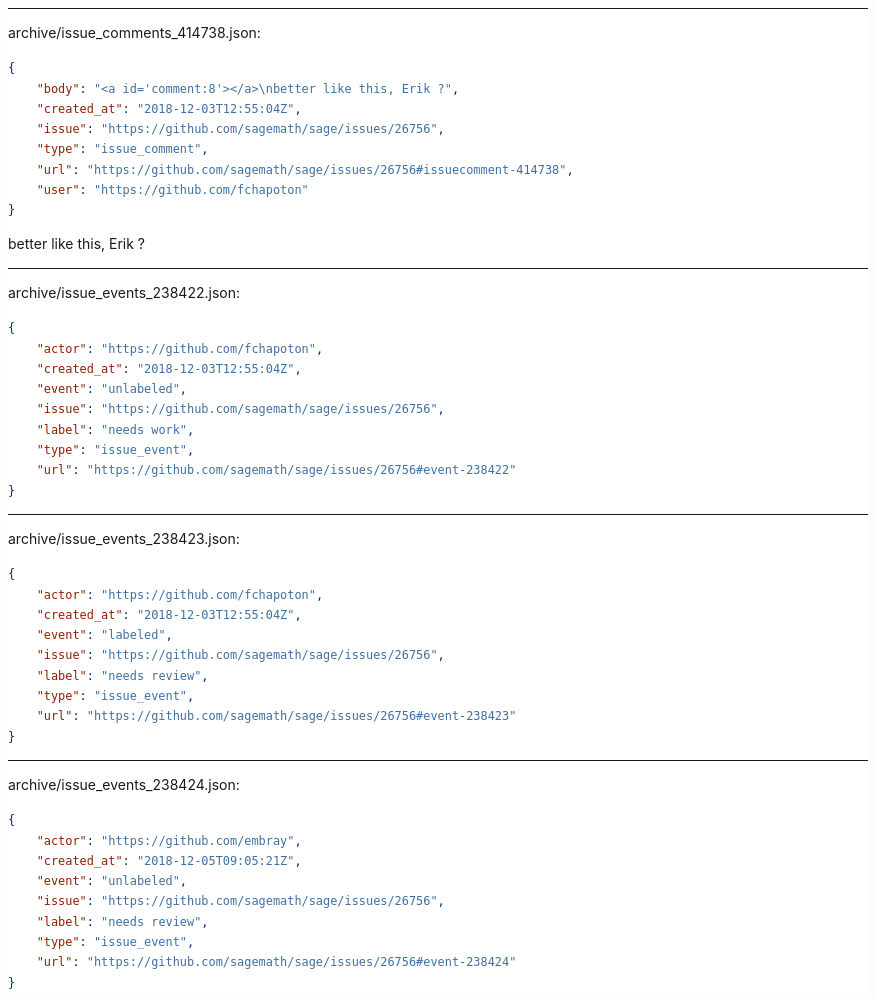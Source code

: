 

---

archive/issue_comments_414738.json:
```json
{
    "body": "<a id='comment:8'></a>\nbetter like this, Erik ?",
    "created_at": "2018-12-03T12:55:04Z",
    "issue": "https://github.com/sagemath/sage/issues/26756",
    "type": "issue_comment",
    "url": "https://github.com/sagemath/sage/issues/26756#issuecomment-414738",
    "user": "https://github.com/fchapoton"
}
```

<a id='comment:8'></a>
better like this, Erik ?



---

archive/issue_events_238422.json:
```json
{
    "actor": "https://github.com/fchapoton",
    "created_at": "2018-12-03T12:55:04Z",
    "event": "unlabeled",
    "issue": "https://github.com/sagemath/sage/issues/26756",
    "label": "needs work",
    "type": "issue_event",
    "url": "https://github.com/sagemath/sage/issues/26756#event-238422"
}
```



---

archive/issue_events_238423.json:
```json
{
    "actor": "https://github.com/fchapoton",
    "created_at": "2018-12-03T12:55:04Z",
    "event": "labeled",
    "issue": "https://github.com/sagemath/sage/issues/26756",
    "label": "needs review",
    "type": "issue_event",
    "url": "https://github.com/sagemath/sage/issues/26756#event-238423"
}
```



---

archive/issue_events_238424.json:
```json
{
    "actor": "https://github.com/embray",
    "created_at": "2018-12-05T09:05:21Z",
    "event": "unlabeled",
    "issue": "https://github.com/sagemath/sage/issues/26756",
    "label": "needs review",
    "type": "issue_event",
    "url": "https://github.com/sagemath/sage/issues/26756#event-238424"
}
```
